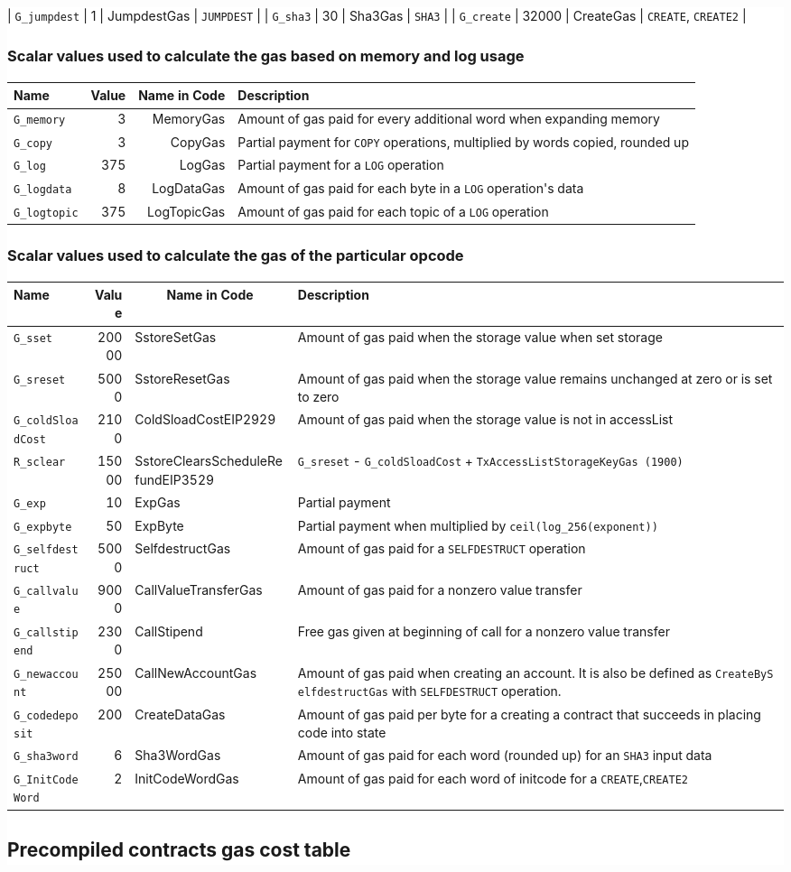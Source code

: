 | `G_jumpdest`            |     1 |                JumpdestGas | `JUMPDEST`                                                                                                                                                                                                                                                                                            |
| `G_sha3`                |    30 |                    Sha3Gas | `SHA3`                                                                                                                                                                                                                                                                                                |
| `G_create`              | 32000 |                  CreateGas | `CREATE`, `CREATE2`                                                                                                                                                                                                                                                                                   |

### Scalar values used to calculate the gas based on memory and log usage

| Name         | Value | Name in Code | Description                                                                   |
| :----------- | ----: | -----------: | :---------------------------------------------------------------------------- |
| `G_memory`   |     3 |    MemoryGas | Amount of gas paid for every additional word when expanding memory            |
| `G_copy`     |     3 |      CopyGas | Partial payment for `COPY` operations, multiplied by words copied, rounded up |
| `G_log`      |   375 |       LogGas | Partial payment for a `LOG` operation                                         |
| `G_logdata`  |     8 |   LogDataGas | Amount of gas paid for each byte in a `LOG` operation's data                  |
| `G_logtopic` |   375 |  LogTopicGas | Amount of gas paid for each topic of a `LOG` operation                        |

### Scalar values used to calculate the gas of the particular opcode

| Name              | Value | Name in Code                      | Description                                                                                                                                                    |
| :---------------- | ----: | --------------------------------- | :------------------------------------------------------------------------------------------------------------------------------------------------------------- |
| `G_sset`          | 20000 | SstoreSetGas                      | Amount of gas paid when the storage value when set storage                                                                                                     |
| `G_sreset`        |  5000 | SstoreResetGas                    | Amount of gas paid when the storage value remains unchanged at zero or is set to zero                                                                          |
| `G_coldSloadCost` |  2100 | ColdSloadCostEIP2929              | Amount of gas paid when the storage value is not in accessList                                                                                                 |
| `R_sclear`        | 15000 | SstoreClearsScheduleRefundEIP3529 | `G_sreset` - `G_coldSloadCost` + `TxAccessListStorageKeyGas (1900)`                                                                                            |
| `G_exp`           |    10 | ExpGas                            | Partial payment                                                                                                                                                |
| `G_expbyte`       |    50 | ExpByte                           | Partial payment when multiplied by `ceil(log_256(exponent))`                                                                                                   |
| `G_selfdestruct`  |  5000 | SelfdestructGas                   | Amount of gas paid for a `SELFDESTRUCT` operation                                                                                                              |
| `G_callvalue`     |  9000 | CallValueTransferGas              | Amount of gas paid for a nonzero value transfer                                                                                                                |
| `G_callstipend`   |  2300 | CallStipend                       | Free gas given at beginning of call for a nonzero value transfer                                                                                               |
| `G_newaccount`    | 25000 | CallNewAccountGas                 | Amount of gas paid when creating an account. It is also be defined as `CreateBySelfdestructGas` with `SELFDESTRUCT` operation. |
| `G_codedeposit`   |   200 | CreateDataGas                     | Amount of gas paid per byte for a creating a contract that succeeds in placing code into state                                                                 |
| `G_sha3word`      |     6 | Sha3WordGas                       | Amount of gas paid for each word \(rounded up\) for an `SHA3` input data                                                                  |
| `G_InitCodeWord`  |     2 | InitCodeWordGas                   | Amount of gas paid for each word of initcode for a `CREATE`,`CREATE2`                                                                                          |

## Precompiled contracts gas cost table <a id="precompiled-contracts-gas-cost-table"></a>
